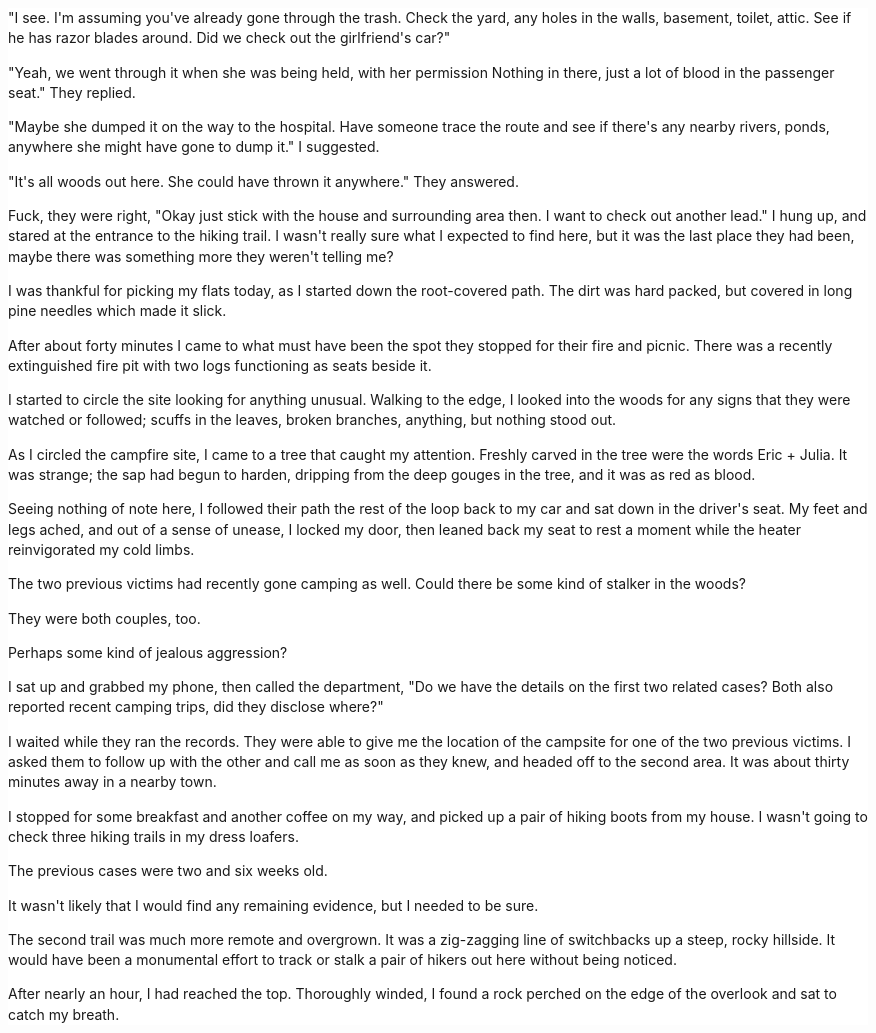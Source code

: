 "I see. I'm assuming you've already gone through the trash. Check the yard, any holes in the walls, basement, toilet, attic. See if he has razor blades around. Did we check out the girlfriend's car?"

"Yeah, we went through it when she was being held, with her permission  Nothing in there, just a lot of blood in the passenger seat." They replied. 

"Maybe she dumped it on the way to the hospital. Have someone trace the route and see if there's any nearby rivers, ponds, anywhere she might have gone to dump it." I suggested.
 
"It's all woods out here. She could have thrown it anywhere." They answered. 

Fuck, they were right, "Okay just stick with the house and surrounding area then. I want to check out another lead." I hung up, and stared at the entrance to the hiking trail. I wasn't really sure what I expected to find here, but it was the last place they had been, maybe there was something more they weren't telling me?

I was thankful for picking my flats today, as I started down the root-covered path. The dirt was hard packed, but covered in long pine needles which made it slick. 

After about forty minutes I came to what must have been the spot they stopped for their fire and picnic. There was a recently extinguished fire pit with two logs functioning as seats beside it. 

I started to circle the site looking for anything unusual. Walking to the edge, I looked into the woods for any signs that they were watched or followed; scuffs in the leaves, broken branches, anything, but nothing stood out.

As I circled the campfire site, I came to a tree that caught my attention. Freshly carved in the tree were the words Eric + Julia. It was strange; the sap had begun to harden, dripping from the deep gouges in the tree, and it was as red as blood.

Seeing nothing of note here, I followed their path the rest of the loop back to my car and sat down in the driver's seat. My feet and legs ached, and out of a sense of unease, I locked my door, then leaned back my seat to rest a moment while the heater reinvigorated my cold limbs. 

The two previous victims had recently gone camping as well. Could there be some kind of stalker in the woods?

They were both couples, too. 

Perhaps some kind of jealous aggression? 

I sat up and grabbed my phone, then called the department, "Do we have the details on the first two related cases? Both also reported recent camping trips, did they disclose where?" 

I waited while they ran the records. They were able to give me the location of the campsite for one of the two previous victims. I asked them to follow up with the other and call me as soon as they knew, and headed off to the second area. It was about thirty minutes away in a nearby town. 

I stopped for some breakfast and another coffee on my way, and picked up a pair of hiking boots from my house. I wasn't going to check three hiking trails in my dress loafers. 

The previous cases were two and six weeks old.

It wasn't likely that I would find any remaining evidence, but I needed to be sure. 

The second trail was much more remote and overgrown. It was a zig-zagging line of switchbacks up a steep, rocky hillside. It would have been a monumental effort to track or stalk a pair of hikers out here without being noticed. 

After nearly an hour, I had reached the top.
Thoroughly winded, I found a rock perched on the edge of the overlook and sat to catch my breath. 
